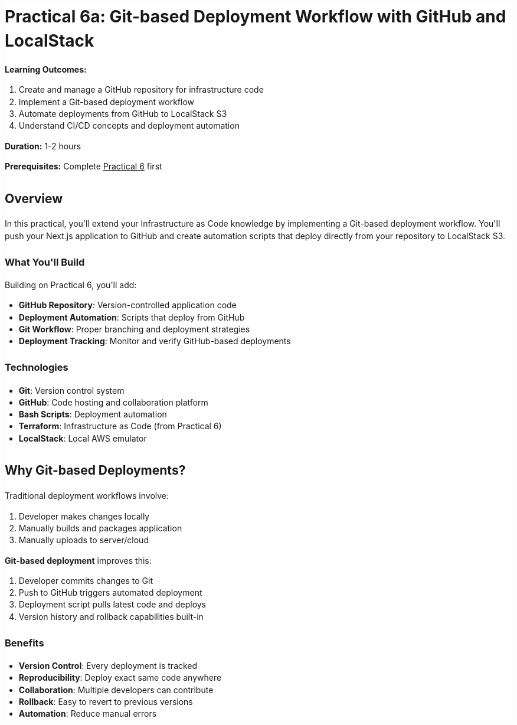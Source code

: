 # Practical 6a: Git-based Deployment Workflow with GitHub and LocalStack

**Learning Outcomes:**
1. Create and manage a GitHub repository for infrastructure code
2. Implement a Git-based deployment workflow
3. Automate deployments from GitHub to LocalStack S3
4. Understand CI/CD concepts and deployment automation

**Duration:** 1-2 hours

**Prerequisites:** Complete [Practical 6](./practical6.md) first

## Overview

In this practical, you'll extend your Infrastructure as Code knowledge by implementing a Git-based deployment workflow. You'll push your Next.js application to GitHub and create automation scripts that deploy directly from your repository to LocalStack S3.

### What You'll Build

Building on Practical 6, you'll add:
- **GitHub Repository**: Version-controlled application code
- **Deployment Automation**: Scripts that deploy from GitHub
- **Git Workflow**: Proper branching and deployment strategies
- **Deployment Tracking**: Monitor and verify GitHub-based deployments

### Technologies

- **Git**: Version control system
- **GitHub**: Code hosting and collaboration platform
- **Bash Scripts**: Deployment automation
- **Terraform**: Infrastructure as Code (from Practical 6)
- **LocalStack**: Local AWS emulator

## Why Git-based Deployments?

Traditional deployment workflows involve:
1. Developer makes changes locally
2. Manually builds and packages application
3. Manually uploads to server/cloud

**Git-based deployment** improves this:
1. Developer commits changes to Git
2. Push to GitHub triggers automated deployment
3. Deployment script pulls latest code and deploys
4. Version history and rollback capabilities built-in

### Benefits

- **Version Control**: Every deployment is tracked
- **Reproducibility**: Deploy exact same code anywhere
- **Collaboration**: Multiple developers can contribute
- **Rollback**: Easy to revert to previous versions
- **Automation**: Reduce manual errors
